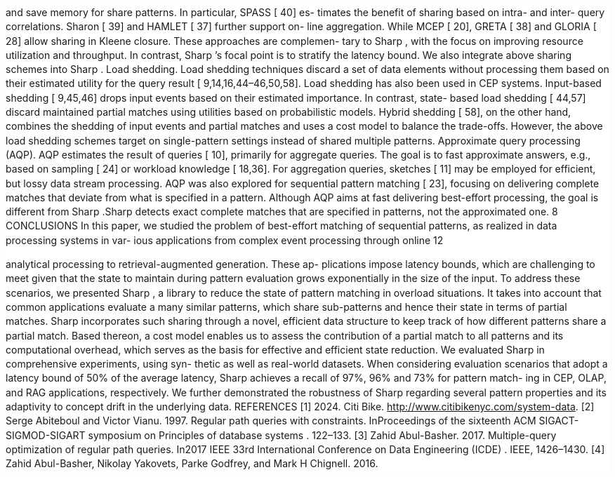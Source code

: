 and save memory for share patterns. In particular, SPASS [ 40] es-
timates the benefit of sharing based on intra- and inter- query
correlations. Sharon [ 39] and HAMLET [ 37] further support on-
line aggregation. While MCEP [ 20], GRETA [ 38] and GLORIA [ 28]
allow sharing in Kleene closure. These approaches are complemen-
tary to Sharp , with the focus on improving resource utilization and
throughput. In contrast, Sharp ’s focal point is to stratify the latency
bound. We also integrate above sharing schemes into Sharp .
Load shedding. Load shedding techniques discard a set of data
elements without processing them based on their estimated utility
for the query result [ 9,14,16,44–46,50,58]. Load shedding has also
been used in CEP systems. Input-based shedding [ 9,45,46] drops
input events based on their estimated importance. In contrast, state-
based load shedding [ 44,57] discard maintained partial matches
using utilities based on probabilistic models. Hybrid shedding [ 58],
on the other hand, combines the shedding of input events and
partial matches and uses a cost model to balance the trade-offs.
However, the above load shedding schemes target on single-pattern
settings instead of shared multiple patterns.
Approximate query processing (AQP). AQP estimates the result
of queries [ 10], primarily for aggregate queries. The goal is to fast
approximate answers, e.g., based on sampling [ 24] or workload
knowledge [ 18,36]. For aggregation queries, sketches [ 11] may
be employed for efficient, but lossy data stream processing. AQP
was also explored for sequential pattern matching [ 23], focusing on
delivering complete matches that deviate from what is specified in a
pattern. Although AQP aims at fast delivering best-effort processing,
the goal is different from Sharp .Sharp detects exact complete
matches that are specified in patterns, not the approximated one.
8 CONCLUSIONS
In this paper, we studied the problem of best-effort matching of
sequential patterns, as realized in data processing systems in var-
ious applications from complex event processing through online
12

analytical processing to retrieval-augmented generation. These ap-
plications impose latency bounds, which are challenging to meet
given that the state to maintain during pattern evaluation grows
exponentially in the size of the input. To address these scenarios, we
presented Sharp , a library to reduce the state of pattern matching in
overload situations. It takes into account that common applications
evaluate a many similar patterns, which share sub-patterns and
hence their state in terms of partial matches. Sharp incorporates
such sharing through a novel, efficient data structure to keep track
of how different patterns share a partial match. Based thereon, a
cost model enables us to assess the contribution of a partial match
to all patterns and its computational overhead, which serves as the
basis for effective and efficient state reduction.
We evaluated Sharp in comprehensive experiments, using syn-
thetic as well as real-world datasets. When considering evaluation
scenarios that adopt a latency bound of 50% of the average latency,
Sharp achieves a recall of 97%, 96% and 73% for pattern match-
ing in CEP, OLAP, and RAG applications, respectively. We further
demonstrated the robustness of Sharp regarding several pattern
properties and its adaptivity to concept drift in the underlying data.
REFERENCES
[1] 2024. Citi Bike. http://www.citibikenyc.com/system-data.
[2] Serge Abiteboul and Victor Vianu. 1997. Regular path queries with constraints.
InProceedings of the sixteenth ACM SIGACT-SIGMOD-SIGART symposium on
Principles of database systems . 122–133.
[3] Zahid Abul-Basher. 2017. Multiple-query optimization of regular path queries.
In2017 IEEE 33rd International Conference on Data Engineering (ICDE) . IEEE,
1426–1430.
[4] Zahid Abul-Basher, Nikolay Yakovets, Parke Godfrey, and Mark H Chignell. 2016.